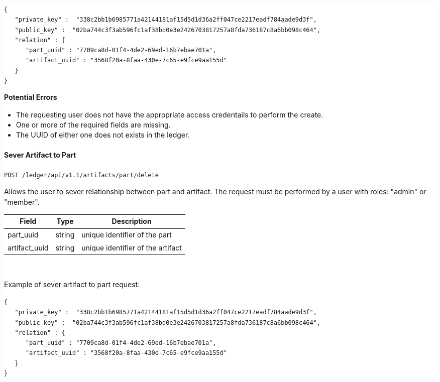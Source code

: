 ```
{
   "private_key" :  "338c2bb1b6985771a42144181af15d5d1d36a2ff047ce2217eadf784aade9d3f",
   "public_key" :  "02ba744c3f3ab596fc1af38bd0e3e2426703817257a8fda736187c8a6bb098c464",
   "relation" : {
      "part_uuid" : "7709ca8d-01f4-4de2-69ed-16b7ebae701a", 
      "artifact_uuid" : "3568f20a-8faa-430e-7c65-e9fce9aa155d"
   }
}
```

**Potential Errors**

- The requesting user does not have the appropriate access credentails to perform the create.
- One or more of the required fields are missing.
- The UUID of either one does not exists in the ledger.


#### Sever Artifact to Part

```
POST /ledger/api/v1.1/artifacts/part/delete
```

Allows the user to sever relationship between part and artifact. The request must be performed by a user with roles: "admin" or "member".


<table>
   <thead>
         <tr>
            <th>Field</th>
            <th>Type</th>
            <th>Description</th>
         </tr>
   </thead>
   <tbody>
         <tr>
            <td>part_uuid</td>
            <td>string</td>
            <td>unique identifier of the part</td>
         </tr>
         <tr>
            <td>artifact_uuid</td>
            <td>string</td>
            <td>unique identifier of the artifact</td>
         </tr>
   </tbody>
</table>
<br>

Example of sever artifact to part request:

```
{
   "private_key" :  "338c2bb1b6985771a42144181af15d5d1d36a2ff047ce2217eadf784aade9d3f",
   "public_key" :  "02ba744c3f3ab596fc1af38bd0e3e2426703817257a8fda736187c8a6bb098c464",
   "relation" : {
      "part_uuid" : "7709ca8d-01f4-4de2-69ed-16b7ebae701a", 
      "artifact_uuid" : "3568f20a-8faa-430e-7c65-e9fce9aa155d"
   }
}
```
